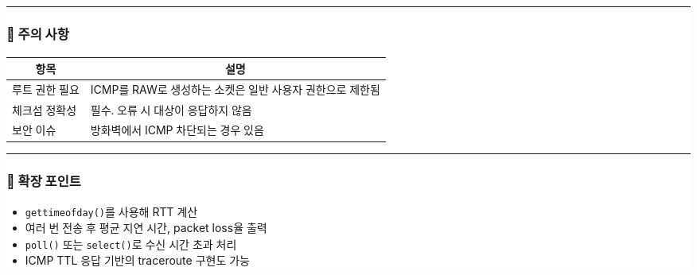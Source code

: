 ------

### 📌 주의 사항

| 항목           | 설명                                                     |
| -------------- | -------------------------------------------------------- |
| 루트 권한 필요 | ICMP를 RAW로 생성하는 소켓은 일반 사용자 권한으로 제한됨 |
| 체크섬 정확성  | 필수. 오류 시 대상이 응답하지 않음                       |
| 보안 이슈      | 방화벽에서 ICMP 차단되는 경우 있음                       |

------

### 🔧 확장 포인트

- `gettimeofday()`를 사용해 RTT 계산
- 여러 번 전송 후 평균 지연 시간, packet loss율 출력
- `poll()` 또는 `select()`로 수신 시간 초과 처리
- ICMP TTL 응답 기반의 traceroute 구현도 가능